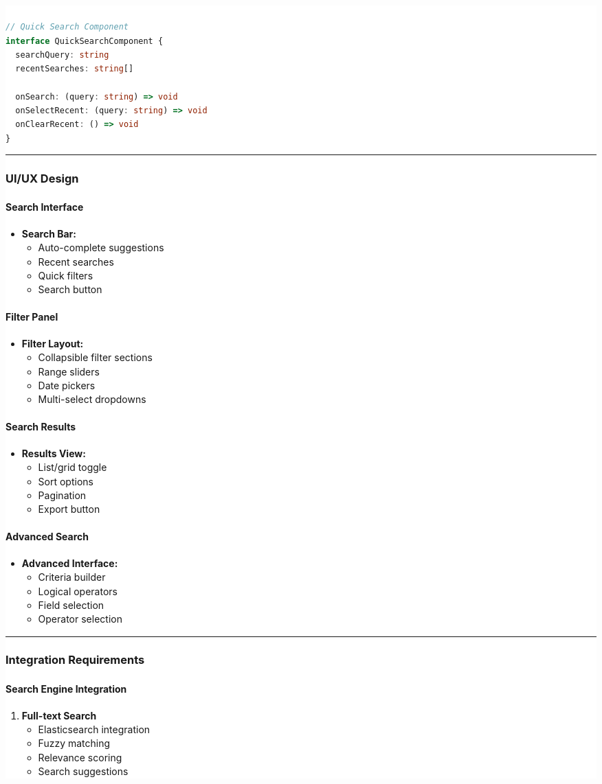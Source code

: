 ```typescript

// Quick Search Component
interface QuickSearchComponent {
  searchQuery: string
  recentSearches: string[]
  
  onSearch: (query: string) => void
  onSelectRecent: (query: string) => void
  onClearRecent: () => void
}
```

---

### UI/UX Design

#### Search Interface
- **Search Bar:**
  - Auto-complete suggestions
  - Recent searches
  - Quick filters
  - Search button

#### Filter Panel
- **Filter Layout:**
  - Collapsible filter sections
  - Range sliders
  - Date pickers
  - Multi-select dropdowns

#### Search Results
- **Results View:**
  - List/grid toggle
  - Sort options
  - Pagination
  - Export button

#### Advanced Search
- **Advanced Interface:**
  - Criteria builder
  - Logical operators
  - Field selection
  - Operator selection

---

### Integration Requirements

#### Search Engine Integration
1. **Full-text Search**
   - Elasticsearch integration
   - Fuzzy matching
   - Relevance scoring
   - Search suggestions
